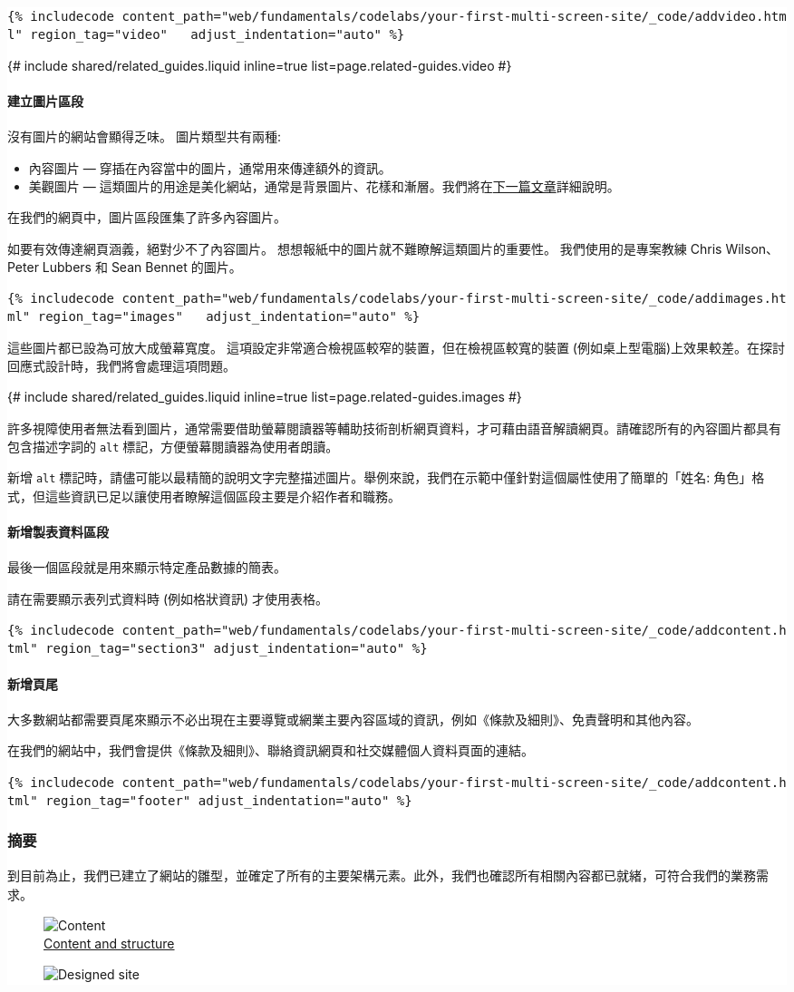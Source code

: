 <pre class="prettyprint">
{% includecode content_path="web/fundamentals/codelabs/your-first-multi-screen-site/_code/addvideo.html" region_tag="video"   adjust_indentation="auto" %}
</pre>

{# include shared/related_guides.liquid inline=true list=page.related-guides.video #}

#### 建立圖片區段

沒有圖片的網站會顯得乏味。 圖片類型共有兩種:

*  內容圖片 &mdash; 穿插在內容當中的圖片，通常用來傳達額外的資訊。
*  美觀圖片 &mdash; 這類圖片的用途是美化網站，通常是背景圖片、花樣和漸層。我們將在[下一篇文章](#)詳細說明。

在我們的網頁中，圖片區段匯集了許多內容圖片。

如要有效傳達網頁涵義，絕對少不了內容圖片。 想想報紙中的圖片就不難瞭解這類圖片的重要性。 我們使用的是專案教練 Chris Wilson、Peter Lubbers 和 Sean Bennet 的圖片。

<pre class="prettyprint">
{% includecode content_path="web/fundamentals/codelabs/your-first-multi-screen-site/_code/addimages.html" region_tag="images"   adjust_indentation="auto" %}
</pre>

這些圖片都已設為可放大成螢幕寬度。 這項設定非常適合檢視區較窄的裝置，但在檢視區較寬的裝置 (例如桌上型電腦)上效果較差。在探討回應式設計時，我們將會處理這項問題。

{# include shared/related_guides.liquid inline=true list=page.related-guides.images #}

許多視障使用者無法看到圖片，通常需要借助螢幕閱讀器等輔助技術剖析網頁資料，才可藉由語音解讀網頁。請確認所有的內容圖片都具有包含描述字詞的 `alt` 標記，方便螢幕閱讀器為使用者朗讀。

新增 `alt` 標記時，請儘可能以最精簡的說明文字完整描述圖片。舉例來說，我們在示範中僅針對這個屬性使用了簡單的「姓名: 角色」格式，但這些資訊已足以讓使用者瞭解這個區段主要是介紹作者和職務。

#### 新增製表資料區段

最後一個區段就是用來顯示特定產品數據的簡表。

請在需要顯示表列式資料時 (例如格狀資訊) 才使用表格。

<pre class="prettyprint">
{% includecode content_path="web/fundamentals/codelabs/your-first-multi-screen-site/_code/addcontent.html" region_tag="section3" adjust_indentation="auto" %}
</pre>

#### 新增頁尾

大多數網站都需要頁尾來顯示不必出現在主要導覽或網業主要內容區域的資訊，例如《條款及細則》、免責聲明和其他內容。

在我們的網站中，我們會提供《條款及細則》、聯絡資訊網頁和社交媒體個人資料頁面的連結。

<pre class="prettyprint">
{% includecode content_path="web/fundamentals/codelabs/your-first-multi-screen-site/_code/addcontent.html" region_tag="footer" adjust_indentation="auto" %}
</pre>

### 摘要

到目前為止，我們已建立了網站的雛型，並確定了所有的主要架構元素。此外，我們也確認所有相關內容都已就緒，可符合我們的業務需求。

<div class="attempt-left">
  <figure>
    <img src="images/content.png" alt="Content">
    <figcaption>
      <a href="https://googlesamples.github.io/web-fundamentals/fundamentals/getting-started/your-first-multi-screen-site/content-without-styles.html">Content and structure</a>
    </figcaption>
  </figure>
</div>
<div class="attempt-right">
  <figure>
    <img  src="images/narrowsite.png" alt="Designed site" style="max-width: 100%;">